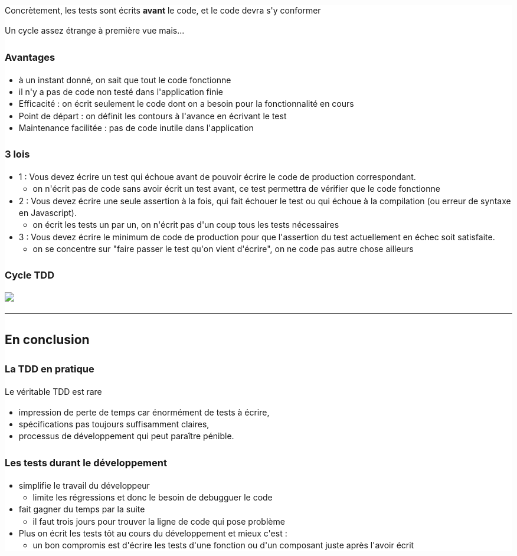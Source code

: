 Concrètement, les tests sont écrits **avant** le code, et le code devra s'y conformer


Un cycle assez étrange à première vue mais...




### Avantages

- à un instant donné, on sait que tout le code fonctionne
- il n'y a pas de code non testé dans l'application finie
- Efficacité : on écrit seulement le code dont on a besoin pour la fonctionnalité en cours
- Point de départ : on définit les contours à l'avance en écrivant le test 
- Maintenance facilitée : pas de code inutile dans l'application



### 3 lois

- 1 : Vous devez écrire un test qui échoue avant de pouvoir écrire le code de production correspondant.
   - on n'écrit pas de code sans avoir écrit un test avant, ce test permettra de vérifier que le code fonctionne
- 2 : Vous devez écrire une seule assertion à la fois, qui fait échouer le test ou qui échoue à la compilation (ou erreur de syntaxe en Javascript).
   - on écrit les tests un par un, on n'écrit pas d'un coup tous les tests nécessaires
- 3 : Vous devez écrire le minimum de code de production pour que l'assertion du test actuellement en échec soit satisfaite.
  - on se concentre sur "faire passer le test qu'on vient d'écrire", on ne code pas autre chose ailleurs



### Cycle TDD

![](/slides/medias/tdd.png)


---

## En conclusion




### La TDD en pratique

Le véritable TDD est rare 
- impression de perte de temps car énormément de tests à écrire,
- spécifications pas toujours suffisamment claires,
- processus de développement qui peut paraître pénible.



### Les tests durant le développement

- simplifie le travail du développeur 
  - limite les régressions et donc le besoin de debugguer le code
- fait gagner du temps par la suite 
  - il faut trois jours pour trouver la ligne de code qui pose problème
- Plus on écrit les tests tôt au cours du développement et mieux c'est : 
   - un bon compromis est d'écrire les tests d'une fonction ou d'un composant juste après l'avoir écrit 
